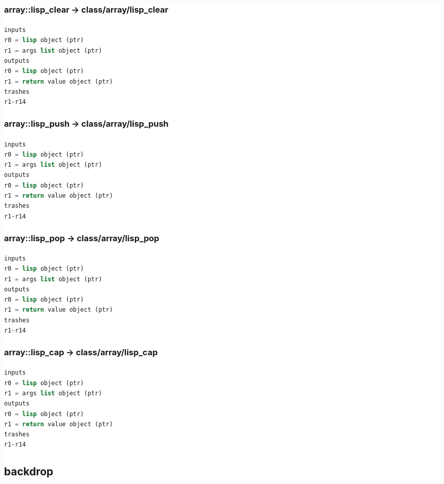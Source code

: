 ### array::lisp_clear -> class/array/lisp_clear

```lisp
inputs
r0 = lisp object (ptr)
r1 = args list object (ptr)
outputs
r0 = lisp object (ptr)
r1 = return value object (ptr)
trashes
r1-r14
```

### array::lisp_push -> class/array/lisp_push

```lisp
inputs
r0 = lisp object (ptr)
r1 = args list object (ptr)
outputs
r0 = lisp object (ptr)
r1 = return value object (ptr)
trashes
r1-r14
```

### array::lisp_pop -> class/array/lisp_pop

```lisp
inputs
r0 = lisp object (ptr)
r1 = args list object (ptr)
outputs
r0 = lisp object (ptr)
r1 = return value object (ptr)
trashes
r1-r14
```

### array::lisp_cap -> class/array/lisp_cap

```lisp
inputs
r0 = lisp object (ptr)
r1 = args list object (ptr)
outputs
r0 = lisp object (ptr)
r1 = return value object (ptr)
trashes
r1-r14
```

## backdrop
